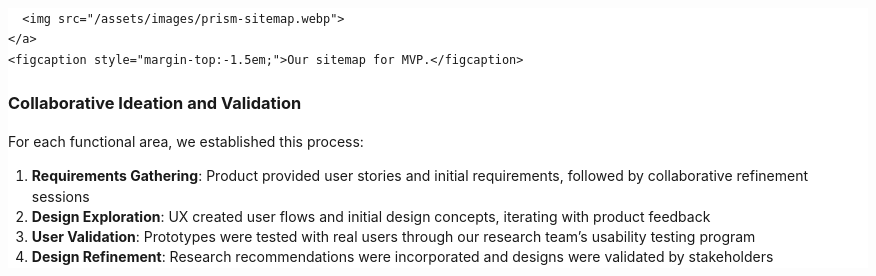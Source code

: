       <img src="/assets/images/prism-sitemap.webp">
    </a>
    <figcaption style="margin-top:-1.5em;">Our sitemap for MVP.</figcaption>
</figure>

### Collaborative Ideation and Validation

For each functional area, we established this process:

1. **Requirements Gathering**: Product provided user stories and initial requirements, followed by collaborative refinement sessions
2. **Design Exploration**: UX created user flows and initial design concepts, iterating with product feedback
3. **User Validation**: Prototypes were tested with real users through our research team’s usability testing program
4. **Design Refinement**: Research recommendations were incorporated and designs were validated by stakeholders
